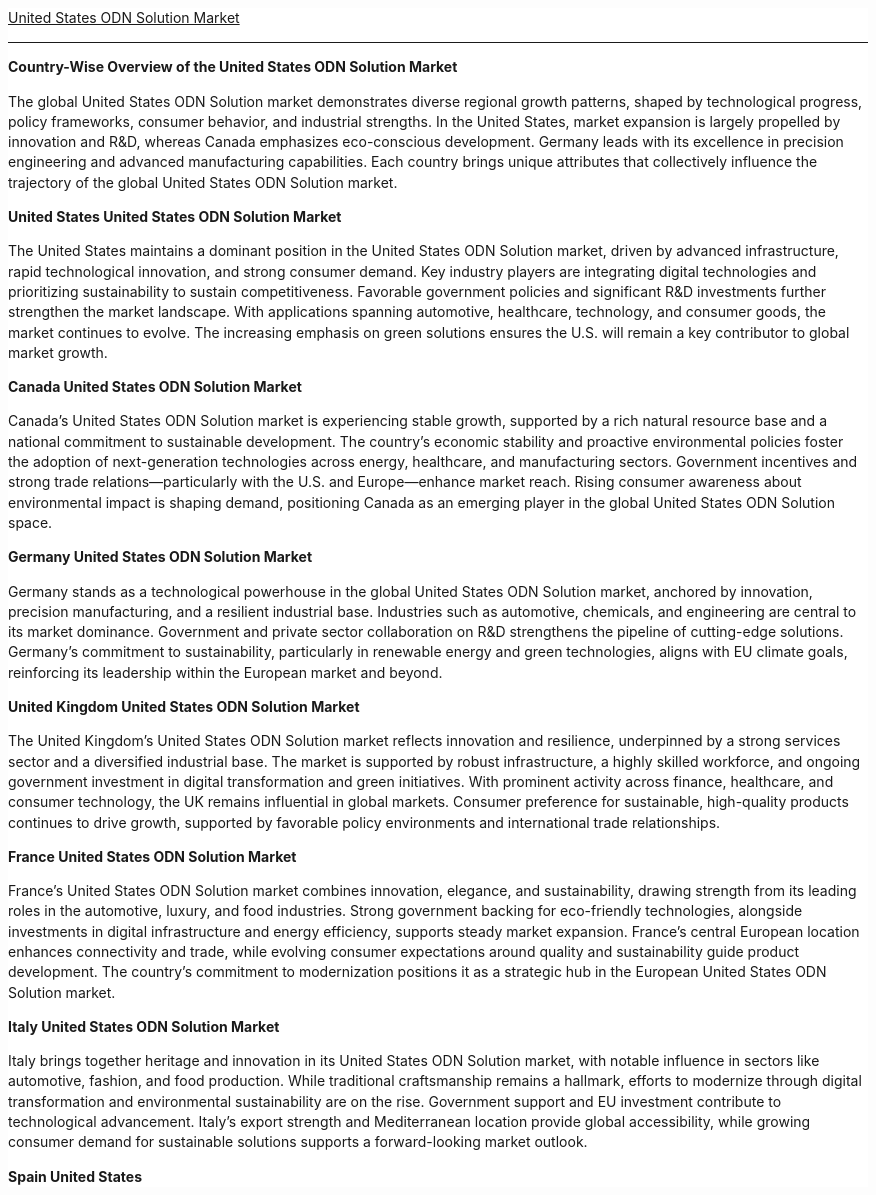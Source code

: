 <a href="https://www.marketresearchintellect.com/ask-for-discount/?rid=1012946&amp;utm_source=Github-April&amp;utm_medium=016">United States ODN Solution Market</a></p></blockquote><hr /><p class="" data-start="217" data-end="261"><strong data-start="217" data-end="261">Country-Wise Overview of the United States ODN Solution Market</strong></p><p class="" data-start="263" data-end="774">The global United States ODN Solution market demonstrates diverse regional growth patterns, shaped by technological progress, policy frameworks, consumer behavior, and industrial strengths. In the United States, market expansion is largely propelled by innovation and R&amp;D, whereas Canada emphasizes eco-conscious development. Germany leads with its excellence in precision engineering and advanced manufacturing capabilities. Each country brings unique attributes that collectively influence the trajectory of the global United States ODN Solution market.</p><p class="" data-start="776" data-end="1421"><strong data-start="776" data-end="805">United States United States ODN Solution Market</strong></p><p class="" data-start="776" data-end="1421">The United States maintains a dominant position in the United States ODN Solution market, driven by advanced infrastructure, rapid technological innovation, and strong consumer demand. Key industry players are integrating digital technologies and prioritizing sustainability to sustain competitiveness. Favorable government policies and significant R&amp;D investments further strengthen the market landscape. With applications spanning automotive, healthcare, technology, and consumer goods, the market continues to evolve. The increasing emphasis on green solutions ensures the U.S. will remain a key contributor to global market growth.</p><p class="" data-start="1423" data-end="2019"><strong data-start="1423" data-end="1445">Canada United States ODN Solution Market</strong></p><p class="" data-start="1423" data-end="2019">Canada&rsquo;s United States ODN Solution market is experiencing stable growth, supported by a rich natural resource base and a national commitment to sustainable development. The country&rsquo;s economic stability and proactive environmental policies foster the adoption of next-generation technologies across energy, healthcare, and manufacturing sectors. Government incentives and strong trade relations&mdash;particularly with the U.S. and Europe&mdash;enhance market reach. Rising consumer awareness about environmental impact is shaping demand, positioning Canada as an emerging player in the global United States ODN Solution space.</p><p class="" data-start="2021" data-end="2591"><strong data-start="2021" data-end="2044">Germany United States ODN Solution Market</strong></p><p class="" data-start="2021" data-end="2591">Germany stands as a technological powerhouse in the global United States ODN Solution market, anchored by innovation, precision manufacturing, and a resilient industrial base. Industries such as automotive, chemicals, and engineering are central to its market dominance. Government and private sector collaboration on R&amp;D strengthens the pipeline of cutting-edge solutions. Germany&rsquo;s commitment to sustainability, particularly in renewable energy and green technologies, aligns with EU climate goals, reinforcing its leadership within the European market and beyond.</p><p class="" data-start="2593" data-end="3221"><strong data-start="2593" data-end="2623">United Kingdom United States ODN Solution Market</strong></p><p class="" data-start="2593" data-end="3221">The United Kingdom&rsquo;s United States ODN Solution market reflects innovation and resilience, underpinned by a strong services sector and a diversified industrial base. The market is supported by robust infrastructure, a highly skilled workforce, and ongoing government investment in digital transformation and green initiatives. With prominent activity across finance, healthcare, and consumer technology, the UK remains influential in global markets. Consumer preference for sustainable, high-quality products continues to drive growth, supported by favorable policy environments and international trade relationships.</p><p class="" data-start="3223" data-end="3838"><strong data-start="3223" data-end="3245">France United States ODN Solution Market</strong></p><p class="" data-start="3223" data-end="3838">France&rsquo;s United States ODN Solution market combines innovation, elegance, and sustainability, drawing strength from its leading roles in the automotive, luxury, and food industries. Strong government backing for eco-friendly technologies, alongside investments in digital infrastructure and energy efficiency, supports steady market expansion. France&rsquo;s central European location enhances connectivity and trade, while evolving consumer expectations around quality and sustainability guide product development. The country&rsquo;s commitment to modernization positions it as a strategic hub in the European United States ODN Solution market.</p><p class="" data-start="3840" data-end="4422"><strong data-start="3840" data-end="3861">Italy United States ODN Solution Market</strong></p><p class="" data-start="3840" data-end="4422">Italy brings together heritage and innovation in its United States ODN Solution market, with notable influence in sectors like automotive, fashion, and food production. While traditional craftsmanship remains a hallmark, efforts to modernize through digital transformation and environmental sustainability are on the rise. Government support and EU investment contribute to technological advancement. Italy&rsquo;s export strength and Mediterranean location provide global accessibility, while growing consumer demand for sustainable solutions supports a forward-looking market outlook.</p><p class="" data-start="4424" data-end="4975"><strong data-start="4424" data-end="4445">Spain United States